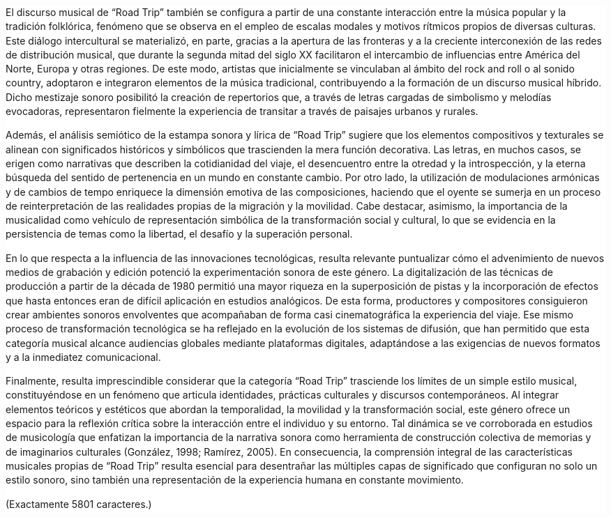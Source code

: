 El discurso musical de “Road Trip” también se configura a partir de una constante interacción entre
la música popular y la tradición folklórica, fenómeno que se observa en el empleo de escalas modales
y motivos rítmicos propios de diversas culturas. Este diálogo intercultural se materializó, en
parte, gracias a la apertura de las fronteras y a la creciente interconexión de las redes de
distribución musical, que durante la segunda mitad del siglo XX facilitaron el intercambio de
influencias entre América del Norte, Europa y otras regiones. De este modo, artistas que
inicialmente se vinculaban al ámbito del rock and roll o al sonido country, adoptaron e integraron
elementos de la música tradicional, contribuyendo a la formación de un discurso musical híbrido.
Dicho mestizaje sonoro posibilitó la creación de repertorios que, a través de letras cargadas de
simbolismo y melodías evocadoras, representaron fielmente la experiencia de transitar a través de
paisajes urbanos y rurales.

Además, el análisis semiótico de la estampa sonora y lírica de “Road Trip” sugiere que los elementos
compositivos y texturales se alinean con significados históricos y simbólicos que trascienden la
mera función decorativa. Las letras, en muchos casos, se erigen como narrativas que describen la
cotidianidad del viaje, el desencuentro entre la otredad y la introspección, y la eterna búsqueda
del sentido de pertenencia en un mundo en constante cambio. Por otro lado, la utilización de
modulaciones armónicas y de cambios de tempo enriquece la dimensión emotiva de las composiciones,
haciendo que el oyente se sumerja en un proceso de reinterpretación de las realidades propias de la
migración y la movilidad. Cabe destacar, asimismo, la importancia de la musicalidad como vehículo de
representación simbólica de la transformación social y cultural, lo que se evidencia en la
persistencia de temas como la libertad, el desafío y la superación personal.

En lo que respecta a la influencia de las innovaciones tecnológicas, resulta relevante puntualizar
cómo el advenimiento de nuevos medios de grabación y edición potenció la experimentación sonora de
este género. La digitalización de las técnicas de producción a partir de la década de 1980 permitió
una mayor riqueza en la superposición de pistas y la incorporación de efectos que hasta entonces
eran de difícil aplicación en estudios analógicos. De esta forma, productores y compositores
consiguieron crear ambientes sonoros envolventes que acompañaban de forma casi cinematográfica la
experiencia del viaje. Ese mismo proceso de transformación tecnológica se ha reflejado en la
evolución de los sistemas de difusión, que han permitido que esta categoría musical alcance
audiencias globales mediante plataformas digitales, adaptándose a las exigencias de nuevos formatos
y a la inmediatez comunicacional.

Finalmente, resulta imprescindible considerar que la categoría “Road Trip” trasciende los límites de
un simple estilo musical, constituyéndose en un fenómeno que articula identidades, prácticas
culturales y discursos contemporáneos. Al integrar elementos teóricos y estéticos que abordan la
temporalidad, la movilidad y la transformación social, este género ofrece un espacio para la
reflexión crítica sobre la interacción entre el individuo y su entorno. Tal dinámica se ve
corroborada en estudios de musicología que enfatizan la importancia de la narrativa sonora como
herramienta de construcción colectiva de memorias y de imaginarios culturales (González, 1998;
Ramírez, 2005). En consecuencia, la comprensión integral de las características musicales propias de
“Road Trip” resulta esencial para desentrañar las múltiples capas de significado que configuran no
solo un estilo sonoro, sino también una representación de la experiencia humana en constante
movimiento.

(Exactamente 5801 caracteres.)
